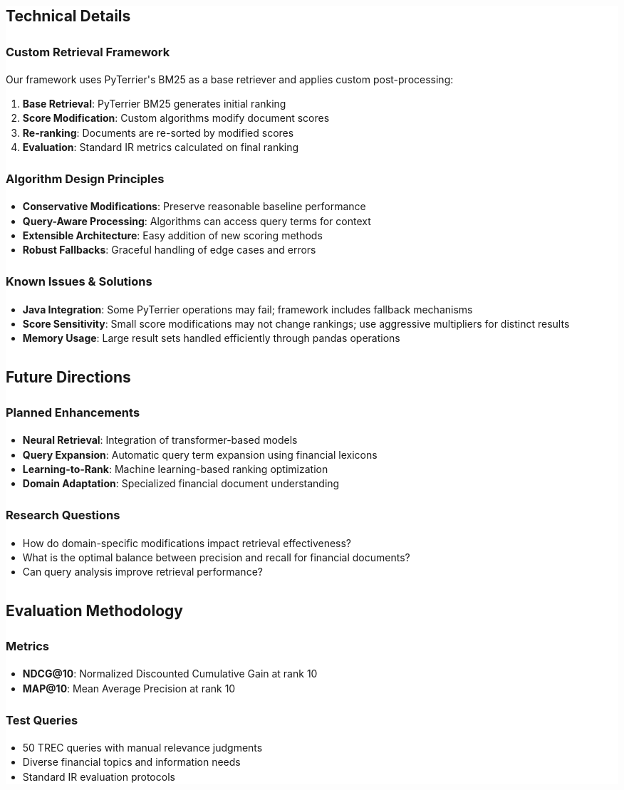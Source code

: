 ## Technical Details

### Custom Retrieval Framework

Our framework uses PyTerrier's BM25 as a base retriever and applies custom post-processing:

1. **Base Retrieval**: PyTerrier BM25 generates initial ranking
2. **Score Modification**: Custom algorithms modify document scores
3. **Re-ranking**: Documents are re-sorted by modified scores
4. **Evaluation**: Standard IR metrics calculated on final ranking

### Algorithm Design Principles

- **Conservative Modifications**: Preserve reasonable baseline performance
- **Query-Aware Processing**: Algorithms can access query terms for context
- **Extensible Architecture**: Easy addition of new scoring methods
- **Robust Fallbacks**: Graceful handling of edge cases and errors

### Known Issues & Solutions

- **Java Integration**: Some PyTerrier operations may fail; framework includes fallback mechanisms
- **Score Sensitivity**: Small score modifications may not change rankings; use aggressive multipliers for distinct results
- **Memory Usage**: Large result sets handled efficiently through pandas operations

## Future Directions

### Planned Enhancements
- **Neural Retrieval**: Integration of transformer-based models
- **Query Expansion**: Automatic query term expansion using financial lexicons
- **Learning-to-Rank**: Machine learning-based ranking optimization
- **Domain Adaptation**: Specialized financial document understanding

### Research Questions
- How do domain-specific modifications impact retrieval effectiveness?
- What is the optimal balance between precision and recall for financial documents?
- Can query analysis improve retrieval performance?

## Evaluation Methodology

### Metrics
- **NDCG@10**: Normalized Discounted Cumulative Gain at rank 10
- **MAP@10**: Mean Average Precision at rank 10

### Test Queries
- 50 TREC queries with manual relevance judgments
- Diverse financial topics and information needs
- Standard IR evaluation protocols
